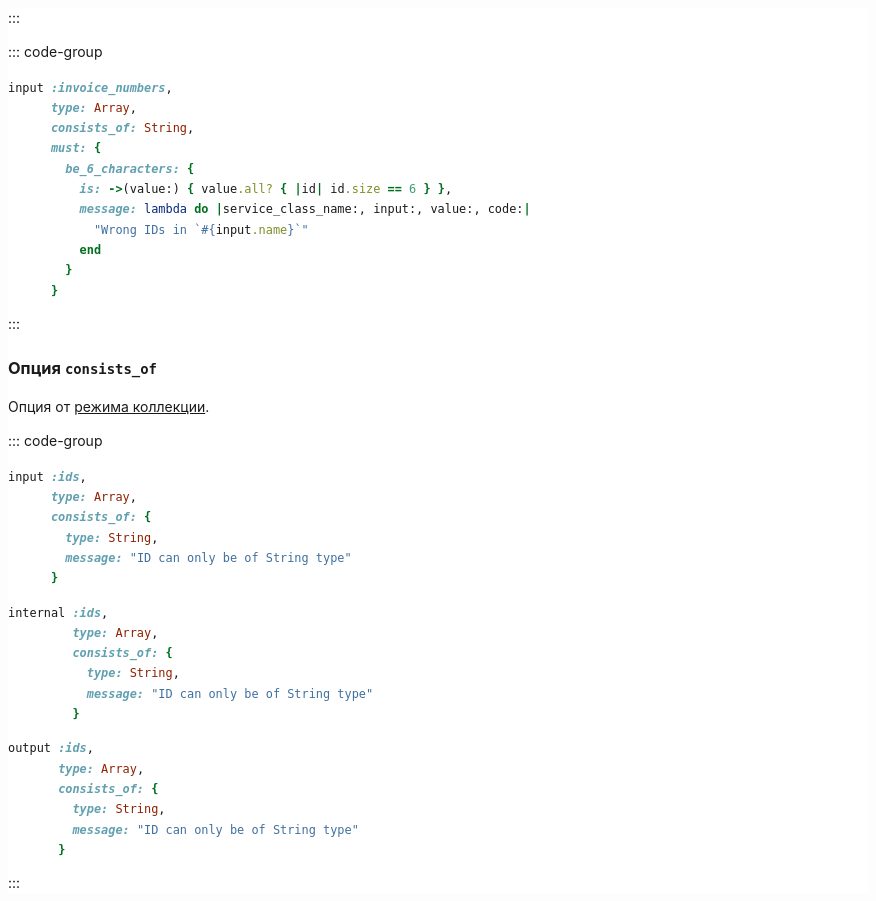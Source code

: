 :::

::: code-group

```ruby [input]
input :invoice_numbers,
      type: Array,
      consists_of: String,
      must: {
        be_6_characters: {
          is: ->(value:) { value.all? { |id| id.size == 6 } },
          message: lambda do |service_class_name:, input:, value:, code:|
            "Wrong IDs in `#{input.name}`"
          end
        }
      }
```

:::

### Опция `consists_of` <Badge type="info" text="input" /> <Badge type="info" text="internal" /> <Badge type="info" text="output" />

Опция от [режима коллекции](./modes#опция-consists-of).

::: code-group

```ruby [input]
input :ids,
      type: Array,
      consists_of: {
        type: String,
        message: "ID can only be of String type"
      }
```

```ruby [internal]
internal :ids,
         type: Array,
         consists_of: {
           type: String,
           message: "ID can only be of String type"
         }
```

```ruby [output]
output :ids,
       type: Array,
       consists_of: {
         type: String,
         message: "ID can only be of String type"
       }
```

:::
